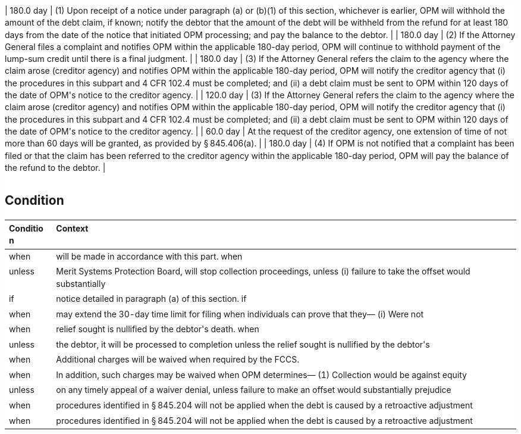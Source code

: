 | 180.0 day  | (1) Upon receipt of a notice under paragraph (a) or (b)(1) of this section, whichever is earlier, OPM will withhold the amount of the debt claim, if known; notify the debtor that the amount of the debt will be withheld from the refund for at least 180 days from the date of the notice that initiated OPM processing; and pay the balance to the debtor.                                                                                                                                                                                                                                                                                                                |
| 180.0 day  | (2) If the Attorney General files a complaint and notifies OPM within the applicable 180-day period, OPM will continue to withhold payment of the lump-sum credit until there is a final judgment.                                                                                                                                                                                                                                                                                                                                                                                                                                                                            |
| 180.0 day  | (3) If the Attorney General refers the claim to the agency where the claim arose (creditor agency) and notifies OPM within the applicable 180-day period, OPM will notify the creditor agency that (i) the procedures in this subpart and 4 CFR 102.4 must be completed; and (ii) a debt claim must be sent to OPM within 120 days of the date of OPM's notice to the creditor agency.                                                                                                                                                                                                                                                                                        |
| 120.0 day  | (3) If the Attorney General refers the claim to the agency where the claim arose (creditor agency) and notifies OPM within the applicable 180-day period, OPM will notify the creditor agency that (i) the procedures in this subpart and 4 CFR 102.4 must be completed; and (ii) a debt claim must be sent to OPM within 120 days of the date of OPM's notice to the creditor agency.                                                                                                                                                                                                                                                                                        |
| 60.0 day   | At the request of the creditor agency, one extension of time of not more than 60 days will be granted, as provided by &#167;&#8201;845.406(a).                                                                                                                                                                                                                                                                                                                                                                                                                                                                                                                                |
| 180.0 day  | (4) If OPM is not notified that a complaint has been filed or that the claim has been referred to the creditor agency within the applicable 180-day period, OPM will pay the balance of the refund to the debtor.                                                                                                                                                                                                                                                                                                                                                                                                                                                             |


## Condition

| Condition        | Context                                                                                                                     |
|:-----------------|:----------------------------------------------------------------------------------------------------------------------------|
| when             | will be made in accordance with this part. when                                                                             |
| unless           | Merit Systems Protection Board, will stop collection proceedings, unless (i) failure to take the offset would substantially |
| if               | notice detailed in paragraph (a) of this section. if                                                                        |
| when             | may extend the 30-day time limit for filing when individuals can prove that they&#8212; (i) Were not                        |
| when             | relief sought is nullified by the debtor's death. when                                                                      |
| unless           | the debtor, it will be processed to completion unless the relief sought is nullified by the debtor's                        |
| when             | Additional charges will be waived  when  required by the FCCS.                                                              |
| when             | In addition, such charges may be waived  when OPM determines&#8212; (1) Collection would be against equity                  |
| unless           | on any timely appeal of a waiver denial, unless failure to make an offset would substantially prejudice                     |
| when             | procedures identified in &#167;&#8201;845.204 will not be applied when the debt is caused by a retroactive adjustment       |
| when             | procedures identified in &#167;&#8201;845.204 will not be applied when the debt is caused by a retroactive adjustment       |